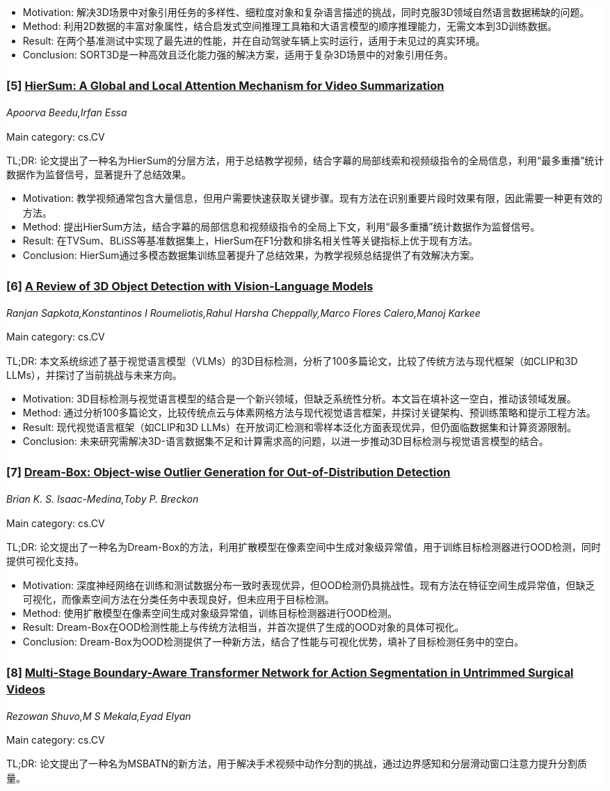 - Motivation: 解决3D场景中对象引用任务的多样性、细粒度对象和复杂语言描述的挑战，同时克服3D领域自然语言数据稀缺的问题。
- Method: 利用2D数据的丰富对象属性，结合启发式空间推理工具箱和大语言模型的顺序推理能力，无需文本到3D训练数据。
- Result: 在两个基准测试中实现了最先进的性能，并在自动驾驶车辆上实时运行，适用于未见过的真实环境。
- Conclusion: SORT3D是一种高效且泛化能力强的解决方案，适用于复杂3D场景中的对象引用任务。


### [5] [HierSum: A Global and Local Attention Mechanism for Video Summarization](https://arxiv.org/abs/2504.18689)
*Apoorva Beedu,Irfan Essa*

Main category: cs.CV

TL;DR: 论文提出了一种名为HierSum的分层方法，用于总结教学视频，结合字幕的局部线索和视频级指令的全局信息，利用“最多重播”统计数据作为监督信号，显著提升了总结效果。

- Motivation: 教学视频通常包含大量信息，但用户需要快速获取关键步骤。现有方法在识别重要片段时效果有限，因此需要一种更有效的方法。
- Method: 提出HierSum方法，结合字幕的局部信息和视频级指令的全局上下文，利用“最多重播”统计数据作为监督信号。
- Result: 在TVSum、BLiSS等基准数据集上，HierSum在F1分数和排名相关性等关键指标上优于现有方法。
- Conclusion: HierSum通过多模态数据集训练显著提升了总结效果，为教学视频总结提供了有效解决方案。


### [6] [A Review of 3D Object Detection with Vision-Language Models](https://arxiv.org/abs/2504.18738)
*Ranjan Sapkota,Konstantinos I Roumeliotis,Rahul Harsha Cheppally,Marco Flores Calero,Manoj Karkee*

Main category: cs.CV

TL;DR: 本文系统综述了基于视觉语言模型（VLMs）的3D目标检测，分析了100多篇论文，比较了传统方法与现代框架（如CLIP和3D LLMs），并探讨了当前挑战与未来方向。

- Motivation: 3D目标检测与视觉语言模型的结合是一个新兴领域，但缺乏系统性分析。本文旨在填补这一空白，推动该领域发展。
- Method: 通过分析100多篇论文，比较传统点云与体素网格方法与现代视觉语言框架，并探讨关键架构、预训练策略和提示工程方法。
- Result: 现代视觉语言框架（如CLIP和3D LLMs）在开放词汇检测和零样本泛化方面表现优异，但仍面临数据集和计算资源限制。
- Conclusion: 未来研究需解决3D-语言数据集不足和计算需求高的问题，以进一步推动3D目标检测与视觉语言模型的结合。


### [7] [Dream-Box: Object-wise Outlier Generation for Out-of-Distribution Detection](https://arxiv.org/abs/2504.18746)
*Brian K. S. Isaac-Medina,Toby P. Breckon*

Main category: cs.CV

TL;DR: 论文提出了一种名为Dream-Box的方法，利用扩散模型在像素空间中生成对象级异常值，用于训练目标检测器进行OOD检测，同时提供可视化支持。

- Motivation: 深度神经网络在训练和测试数据分布一致时表现优异，但OOD检测仍具挑战性。现有方法在特征空间生成异常值，但缺乏可视化，而像素空间方法在分类任务中表现良好，但未应用于目标检测。
- Method: 使用扩散模型在像素空间生成对象级异常值，训练目标检测器进行OOD检测。
- Result: Dream-Box在OOD检测性能上与传统方法相当，并首次提供了生成的OOD对象的具体可视化。
- Conclusion: Dream-Box为OOD检测提供了一种新方法，结合了性能与可视化优势，填补了目标检测任务中的空白。


### [8] [Multi-Stage Boundary-Aware Transformer Network for Action Segmentation in Untrimmed Surgical Videos](https://arxiv.org/abs/2504.18756)
*Rezowan Shuvo,M S Mekala,Eyad Elyan*

Main category: cs.CV

TL;DR: 论文提出了一种名为MSBATN的新方法，用于解决手术视频中动作分割的挑战，通过边界感知和分层滑动窗口注意力提升分割质量。
